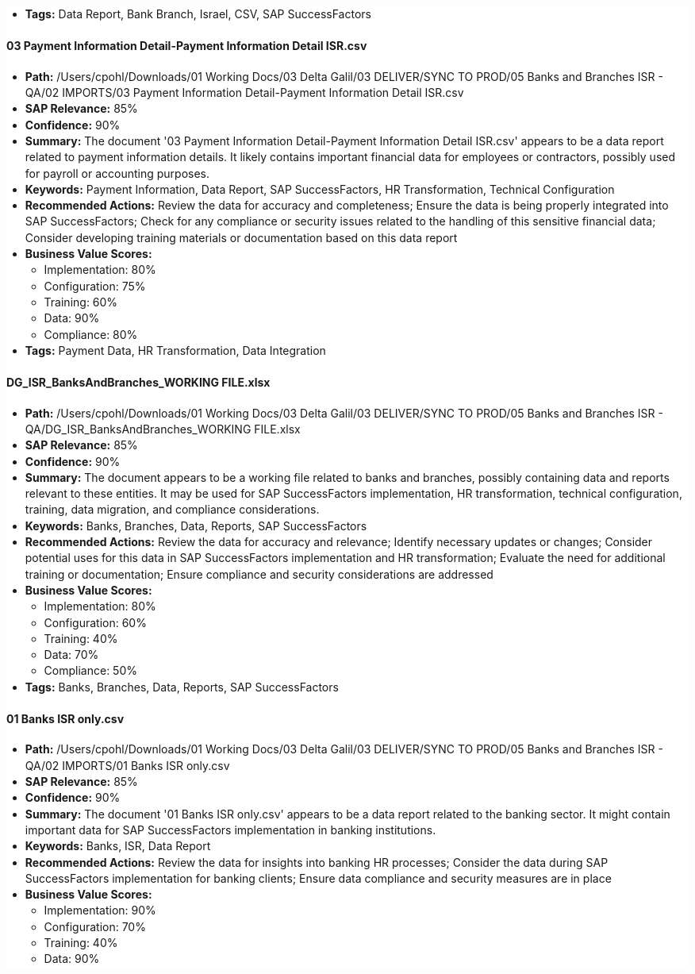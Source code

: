 - **Tags:** Data Report, Bank Branch, Israel, CSV, SAP SuccessFactors

#### 03 Payment Information Detail-Payment Information Detail ISR.csv
- **Path:** /Users/cpohl/Downloads/01 Working Docs/03 Delta Galil/03 DELIVER/SYNC TO PROD/05 Banks and Branches ISR - QA/02 IMPORTS/03 Payment Information Detail-Payment Information Detail ISR.csv
- **SAP Relevance:** 85%
- **Confidence:** 90%
- **Summary:** The document '03 Payment Information Detail-Payment Information Detail ISR.csv' appears to be a data report related to payment information details. It likely contains important financial data for employees or contractors, possibly used for payroll or accounting purposes.
- **Keywords:** Payment Information, Data Report, SAP SuccessFactors, HR Transformation, Technical Configuration
- **Recommended Actions:** Review the data for accuracy and completeness; Ensure the data is being properly integrated into SAP SuccessFactors; Check for any compliance or security issues related to the handling of this sensitive financial data; Consider developing training materials or documentation based on this data report
- **Business Value Scores:**
  - Implementation: 80%
  - Configuration: 75%
  - Training: 60%
  - Data: 90%
  - Compliance: 80%
- **Tags:** Payment Data, HR Transformation, Data Integration

#### DG_ISR_BanksAndBranches_WORKING FILE.xlsx
- **Path:** /Users/cpohl/Downloads/01 Working Docs/03 Delta Galil/03 DELIVER/SYNC TO PROD/05 Banks and Branches ISR - QA/DG_ISR_BanksAndBranches_WORKING FILE.xlsx
- **SAP Relevance:** 85%
- **Confidence:** 90%
- **Summary:** The document appears to be a working file related to banks and branches, possibly containing data and reports relevant to these entities. It may be used for SAP SuccessFactors implementation, HR transformation, technical configuration, training, data migration, and compliance considerations.
- **Keywords:** Banks, Branches, Data, Reports, SAP SuccessFactors
- **Recommended Actions:** Review the data for accuracy and relevance; Identify necessary updates or changes; Consider potential uses for this data in SAP SuccessFactors implementation and HR transformation; Evaluate the need for additional training or documentation; Ensure compliance and security considerations are addressed
- **Business Value Scores:**
  - Implementation: 80%
  - Configuration: 60%
  - Training: 40%
  - Data: 70%
  - Compliance: 50%
- **Tags:** Banks, Branches, Data, Reports, SAP SuccessFactors

#### 01 Banks ISR only.csv
- **Path:** /Users/cpohl/Downloads/01 Working Docs/03 Delta Galil/03 DELIVER/SYNC TO PROD/05 Banks and Branches ISR - QA/02 IMPORTS/01 Banks ISR only.csv
- **SAP Relevance:** 85%
- **Confidence:** 90%
- **Summary:** The document '01 Banks ISR only.csv' appears to be a data report related to the banking sector. It might contain important data for SAP SuccessFactors implementation in banking institutions.
- **Keywords:** Banks, ISR, Data Report
- **Recommended Actions:** Review the data for insights into banking HR processes; Consider the data during SAP SuccessFactors implementation for banking clients; Ensure data compliance and security measures are in place
- **Business Value Scores:**
  - Implementation: 90%
  - Configuration: 70%
  - Training: 40%
  - Data: 90%